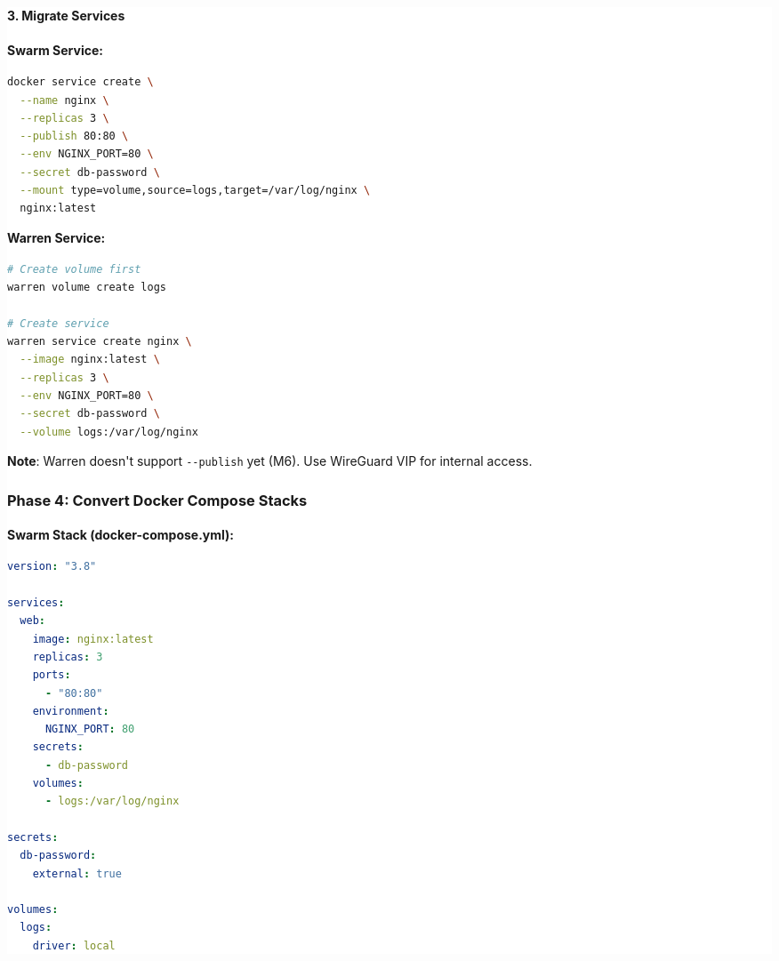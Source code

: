 #### 3. Migrate Services

**Swarm Service:**

```bash
docker service create \
  --name nginx \
  --replicas 3 \
  --publish 80:80 \
  --env NGINX_PORT=80 \
  --secret db-password \
  --mount type=volume,source=logs,target=/var/log/nginx \
  nginx:latest
```

**Warren Service:**

```bash
# Create volume first
warren volume create logs

# Create service
warren service create nginx \
  --image nginx:latest \
  --replicas 3 \
  --env NGINX_PORT=80 \
  --secret db-password \
  --volume logs:/var/log/nginx
```

**Note**: Warren doesn't support `--publish` yet (M6). Use WireGuard VIP for internal access.

### Phase 4: Convert Docker Compose Stacks

**Swarm Stack (docker-compose.yml):**

```yaml
version: "3.8"

services:
  web:
    image: nginx:latest
    replicas: 3
    ports:
      - "80:80"
    environment:
      NGINX_PORT: 80
    secrets:
      - db-password
    volumes:
      - logs:/var/log/nginx

secrets:
  db-password:
    external: true

volumes:
  logs:
    driver: local
```
